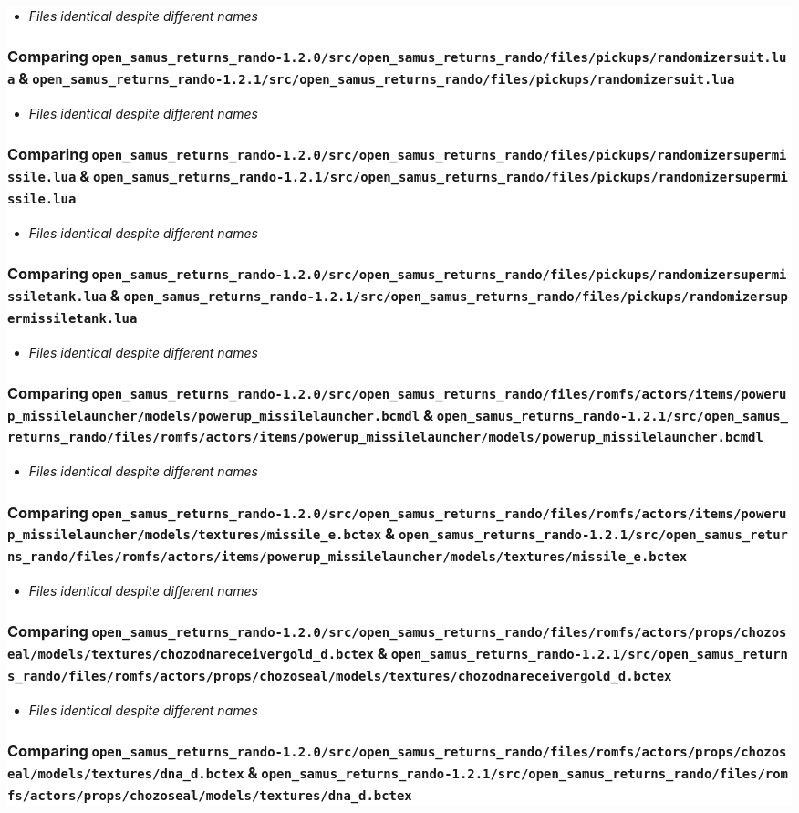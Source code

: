  * *Files identical despite different names*

### Comparing `open_samus_returns_rando-1.2.0/src/open_samus_returns_rando/files/pickups/randomizersuit.lua` & `open_samus_returns_rando-1.2.1/src/open_samus_returns_rando/files/pickups/randomizersuit.lua`

 * *Files identical despite different names*

### Comparing `open_samus_returns_rando-1.2.0/src/open_samus_returns_rando/files/pickups/randomizersupermissile.lua` & `open_samus_returns_rando-1.2.1/src/open_samus_returns_rando/files/pickups/randomizersupermissile.lua`

 * *Files identical despite different names*

### Comparing `open_samus_returns_rando-1.2.0/src/open_samus_returns_rando/files/pickups/randomizersupermissiletank.lua` & `open_samus_returns_rando-1.2.1/src/open_samus_returns_rando/files/pickups/randomizersupermissiletank.lua`

 * *Files identical despite different names*

### Comparing `open_samus_returns_rando-1.2.0/src/open_samus_returns_rando/files/romfs/actors/items/powerup_missilelauncher/models/powerup_missilelauncher.bcmdl` & `open_samus_returns_rando-1.2.1/src/open_samus_returns_rando/files/romfs/actors/items/powerup_missilelauncher/models/powerup_missilelauncher.bcmdl`

 * *Files identical despite different names*

### Comparing `open_samus_returns_rando-1.2.0/src/open_samus_returns_rando/files/romfs/actors/items/powerup_missilelauncher/models/textures/missile_e.bctex` & `open_samus_returns_rando-1.2.1/src/open_samus_returns_rando/files/romfs/actors/items/powerup_missilelauncher/models/textures/missile_e.bctex`

 * *Files identical despite different names*

### Comparing `open_samus_returns_rando-1.2.0/src/open_samus_returns_rando/files/romfs/actors/props/chozoseal/models/textures/chozodnareceivergold_d.bctex` & `open_samus_returns_rando-1.2.1/src/open_samus_returns_rando/files/romfs/actors/props/chozoseal/models/textures/chozodnareceivergold_d.bctex`

 * *Files identical despite different names*

### Comparing `open_samus_returns_rando-1.2.0/src/open_samus_returns_rando/files/romfs/actors/props/chozoseal/models/textures/dna_d.bctex` & `open_samus_returns_rando-1.2.1/src/open_samus_returns_rando/files/romfs/actors/props/chozoseal/models/textures/dna_d.bctex`
